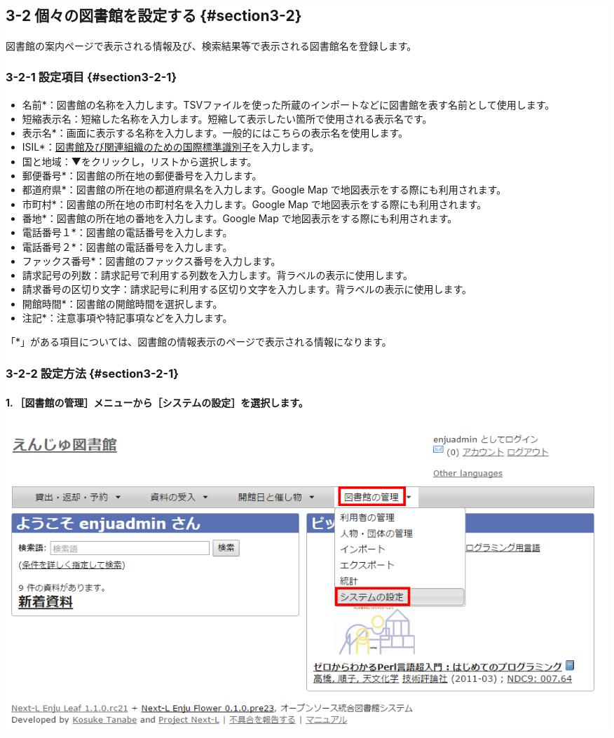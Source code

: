 3-2 個々の図書館を設定する {#section3-2}
----------------------------------------

図書館の案内ページで表示される情報及び、検索結果等で表示される図書館名を登録します。

### 3-2-1 設定項目 {#section3-2-1}

* 名前*：図書館の名称を入力します。TSVファイルを使った所蔵のインポートなどに図書館を表す名前として使用します。
* 短縮表示名：短縮した名称を入力します。短縮して表示したい箇所で使用される表示名です。
* 表示名*：画面に表示する名称を入力します。一般的にはこちらの表示名を使用します。
* ISIL*：[図書館及び関連組織のための国際標準識別子](http://www.ndl.go.jp/jp/library/isil/)を入力します。
* 国と地域：▼をクリックし，リストから選択します。
* 郵便番号*：図書館の所在地の郵便番号を入力します。
* 都道府県*：図書館の所在地の都道府県名を入力します。Google Map で地図表示をする際にも利用されます。
* 市町村*：図書館の所在地の市町村名を入力します。Google Map で地図表示をする際にも利用されます。
* 番地*：図書館の所在地の番地を入力します。Google Map で地図表示をする際にも利用されます。
* 電話番号１*：図書館の電話番号を入力します。
* 電話番号２*：図書館の電話番号を入力します。
* ファックス番号*：図書館のファックス番号を入力します。
* 請求記号の列数：請求記号で利用する列数を入力します。背ラベルの表示に使用します。
* 請求番号の区切り文字：請求記号に利用する区切り文字を入力します。背ラベルの表示に使用します。
* 開館時間*：図書館の開館時間を選択します。
* 注記*：注意事項や特記事項などを入力します。

「*」がある項目については、図書館の情報表示のページで表示される情報になります。

### 3-2-2 設定方法 {#section3-2-1}

#### 1. ［図書館の管理］メニューから［システムの設定］を選択します。  

![「システムの設定」を選択](assets/images/image_system_setup.png)  
